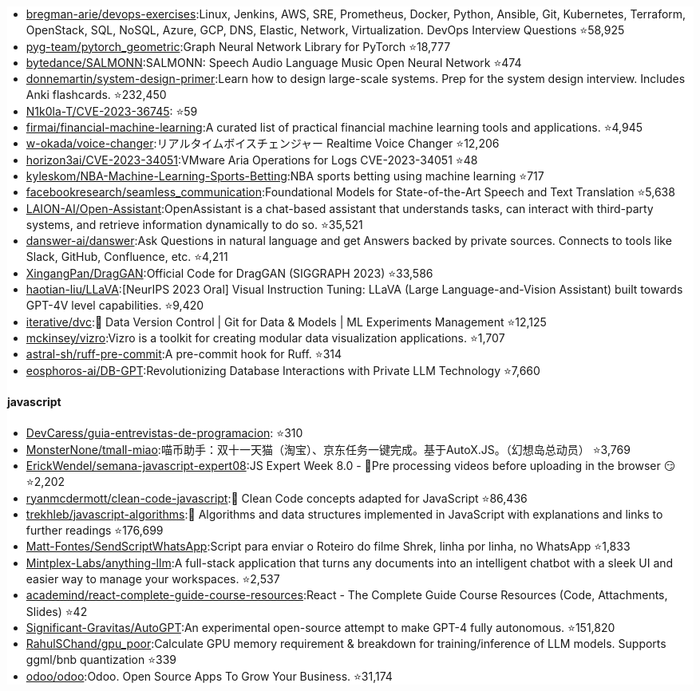 * [bregman-arie/devops-exercises](https://github.com/bregman-arie/devops-exercises):Linux, Jenkins, AWS, SRE, Prometheus, Docker, Python, Ansible, Git, Kubernetes, Terraform, OpenStack, SQL, NoSQL, Azure, GCP, DNS, Elastic, Network, Virtualization. DevOps Interview Questions ⭐58,925
* [pyg-team/pytorch_geometric](https://github.com/pyg-team/pytorch_geometric):Graph Neural Network Library for PyTorch ⭐18,777
* [bytedance/SALMONN](https://github.com/bytedance/SALMONN):SALMONN: Speech Audio Language Music Open Neural Network ⭐474
* [donnemartin/system-design-primer](https://github.com/donnemartin/system-design-primer):Learn how to design large-scale systems. Prep for the system design interview. Includes Anki flashcards. ⭐232,450
* [N1k0la-T/CVE-2023-36745](https://github.com/N1k0la-T/CVE-2023-36745): ⭐59
* [firmai/financial-machine-learning](https://github.com/firmai/financial-machine-learning):A curated list of practical financial machine learning tools and applications. ⭐4,945
* [w-okada/voice-changer](https://github.com/w-okada/voice-changer):リアルタイムボイスチェンジャー Realtime Voice Changer ⭐12,206
* [horizon3ai/CVE-2023-34051](https://github.com/horizon3ai/CVE-2023-34051):VMware Aria Operations for Logs CVE-2023-34051 ⭐48
* [kyleskom/NBA-Machine-Learning-Sports-Betting](https://github.com/kyleskom/NBA-Machine-Learning-Sports-Betting):NBA sports betting using machine learning ⭐717
* [facebookresearch/seamless_communication](https://github.com/facebookresearch/seamless_communication):Foundational Models for State-of-the-Art Speech and Text Translation ⭐5,638
* [LAION-AI/Open-Assistant](https://github.com/LAION-AI/Open-Assistant):OpenAssistant is a chat-based assistant that understands tasks, can interact with third-party systems, and retrieve information dynamically to do so. ⭐35,521
* [danswer-ai/danswer](https://github.com/danswer-ai/danswer):Ask Questions in natural language and get Answers backed by private sources. Connects to tools like Slack, GitHub, Confluence, etc. ⭐4,211
* [XingangPan/DragGAN](https://github.com/XingangPan/DragGAN):Official Code for DragGAN (SIGGRAPH 2023) ⭐33,586
* [haotian-liu/LLaVA](https://github.com/haotian-liu/LLaVA):[NeurIPS 2023 Oral] Visual Instruction Tuning: LLaVA (Large Language-and-Vision Assistant) built towards GPT-4V level capabilities. ⭐9,420
* [iterative/dvc](https://github.com/iterative/dvc):🦉 Data Version Control | Git for Data & Models | ML Experiments Management ⭐12,125
* [mckinsey/vizro](https://github.com/mckinsey/vizro):Vizro is a toolkit for creating modular data visualization applications. ⭐1,707
* [astral-sh/ruff-pre-commit](https://github.com/astral-sh/ruff-pre-commit):A pre-commit hook for Ruff. ⭐314
* [eosphoros-ai/DB-GPT](https://github.com/eosphoros-ai/DB-GPT):Revolutionizing Database Interactions with Private LLM Technology ⭐7,660

#### javascript
* [DevCaress/guia-entrevistas-de-programacion](https://github.com/DevCaress/guia-entrevistas-de-programacion): ⭐310
* [MonsterNone/tmall-miao](https://github.com/MonsterNone/tmall-miao):喵币助手：双十一天猫（淘宝）、京东任务一键完成。基于AutoX.JS。（幻想岛总动员） ⭐3,769
* [ErickWendel/semana-javascript-expert08](https://github.com/ErickWendel/semana-javascript-expert08):JS Expert Week 8.0 - 🎥Pre processing videos before uploading in the browser 😏 ⭐2,202
* [ryanmcdermott/clean-code-javascript](https://github.com/ryanmcdermott/clean-code-javascript):🛁 Clean Code concepts adapted for JavaScript ⭐86,436
* [trekhleb/javascript-algorithms](https://github.com/trekhleb/javascript-algorithms):📝 Algorithms and data structures implemented in JavaScript with explanations and links to further readings ⭐176,699
* [Matt-Fontes/SendScriptWhatsApp](https://github.com/Matt-Fontes/SendScriptWhatsApp):Script para enviar o Roteiro do filme Shrek, linha por linha, no WhatsApp ⭐1,833
* [Mintplex-Labs/anything-llm](https://github.com/Mintplex-Labs/anything-llm):A full-stack application that turns any documents into an intelligent chatbot with a sleek UI and easier way to manage your workspaces. ⭐2,537
* [academind/react-complete-guide-course-resources](https://github.com/academind/react-complete-guide-course-resources):React - The Complete Guide Course Resources (Code, Attachments, Slides) ⭐42
* [Significant-Gravitas/AutoGPT](https://github.com/Significant-Gravitas/AutoGPT):An experimental open-source attempt to make GPT-4 fully autonomous. ⭐151,820
* [RahulSChand/gpu_poor](https://github.com/RahulSChand/gpu_poor):Calculate GPU memory requirement & breakdown for training/inference of LLM models. Supports ggml/bnb quantization ⭐339
* [odoo/odoo](https://github.com/odoo/odoo):Odoo. Open Source Apps To Grow Your Business. ⭐31,174